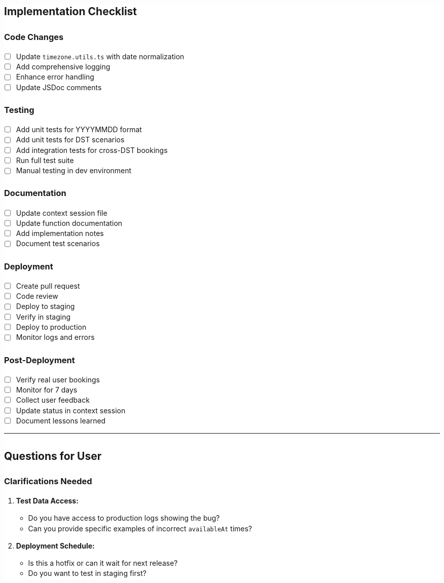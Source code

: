 ## Implementation Checklist

### Code Changes
- [ ] Update `timezone.utils.ts` with date normalization
- [ ] Add comprehensive logging
- [ ] Enhance error handling
- [ ] Update JSDoc comments

### Testing
- [ ] Add unit tests for YYYYMMDD format
- [ ] Add unit tests for DST scenarios
- [ ] Add integration tests for cross-DST bookings
- [ ] Run full test suite
- [ ] Manual testing in dev environment

### Documentation
- [ ] Update context session file
- [ ] Update function documentation
- [ ] Add implementation notes
- [ ] Document test scenarios

### Deployment
- [ ] Create pull request
- [ ] Code review
- [ ] Deploy to staging
- [ ] Verify in staging
- [ ] Deploy to production
- [ ] Monitor logs and errors

### Post-Deployment
- [ ] Verify real user bookings
- [ ] Monitor for 7 days
- [ ] Collect user feedback
- [ ] Update status in context session
- [ ] Document lessons learned

---

## Questions for User

### Clarifications Needed

1. **Test Data Access:**
   - Do you have access to production logs showing the bug?
   - Can you provide specific examples of incorrect `availableAt` times?

2. **Deployment Schedule:**
   - Is this a hotfix or can it wait for next release?
   - Do you want to test in staging first?
